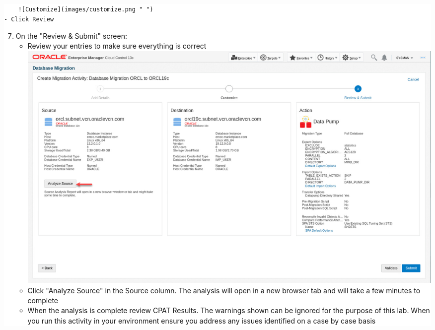         ![Customize](images/customize.png " ")
    - Click Review
7. On the "Review & Submit" screen:
    - Review your entries to make sure everything is correct
    ![customize](images/analyze-source.png " ")
    - Click "Analyze Source" in the Source column. The analysis will open in a new browser tab and will take a few minutes to complete
    - When the analysis is complete review CPAT Results. The warnings shown can be ignored for the purpose of this lab. When you run this activity in your environment ensure you address any issues identified on a case by case basis